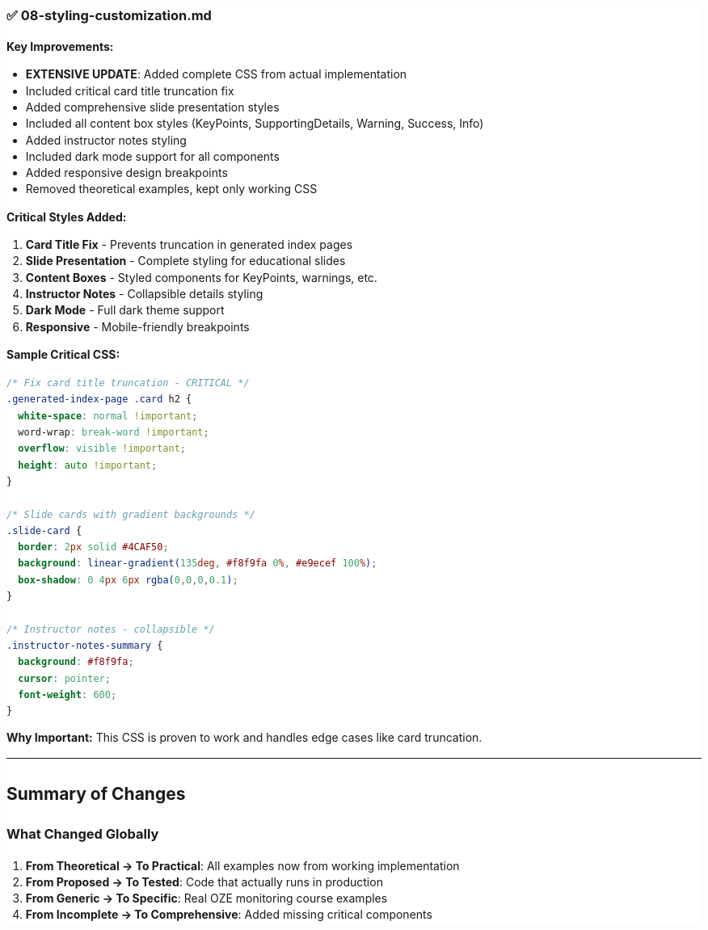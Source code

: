 
### ✅ 08-styling-customization.md
**Key Improvements:**
- **EXTENSIVE UPDATE**: Added complete CSS from actual implementation
- Included critical card title truncation fix
- Added comprehensive slide presentation styles
- Included all content box styles (KeyPoints, SupportingDetails, Warning, Success, Info)
- Added instructor notes styling
- Included dark mode support for all components
- Added responsive design breakpoints
- Removed theoretical examples, kept only working CSS

**Critical Styles Added:**
1. **Card Title Fix** - Prevents truncation in generated index pages
2. **Slide Presentation** - Complete styling for educational slides
3. **Content Boxes** - Styled components for KeyPoints, warnings, etc.
4. **Instructor Notes** - Collapsible details styling
5. **Dark Mode** - Full dark theme support
6. **Responsive** - Mobile-friendly breakpoints

**Sample Critical CSS:**
```css
/* Fix card title truncation - CRITICAL */
.generated-index-page .card h2 {
  white-space: normal !important;
  word-wrap: break-word !important;
  overflow: visible !important;
  height: auto !important;
}

/* Slide cards with gradient backgrounds */
.slide-card {
  border: 2px solid #4CAF50;
  background: linear-gradient(135deg, #f8f9fa 0%, #e9ecef 100%);
  box-shadow: 0 4px 6px rgba(0,0,0,0.1);
}

/* Instructor notes - collapsible */
.instructor-notes-summary {
  background: #f8f9fa;
  cursor: pointer;
  font-weight: 600;
}
```

**Why Important:** This CSS is proven to work and handles edge cases like card truncation.

---

## Summary of Changes

### What Changed Globally
1. **From Theoretical → To Practical**: All examples now from working implementation
2. **From Proposed → To Tested**: Code that actually runs in production
3. **From Generic → To Specific**: Real OZE monitoring course examples
4. **From Incomplete → To Comprehensive**: Added missing critical components
